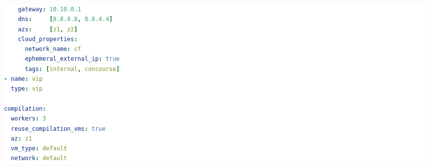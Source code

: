 ```yaml
    gateway: 10.10.0.1
    dns:     [8.8.8.8, 8.8.4.4]
    azs:     [z1, z2]
    cloud_properties:
      network_name: cf
      ephemeral_external_ip: true
      tags: [internal, concourse]
- name: vip
  type: vip

compilation:
  workers: 3
  reuse_compilation_vms: true
  az: z1
  vm_type: default
  network: default
```

